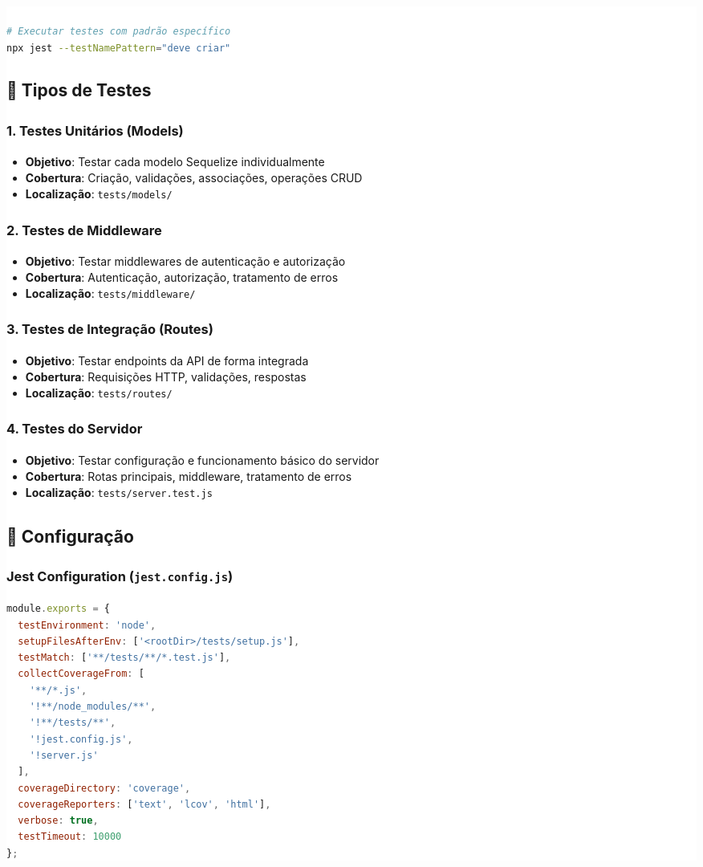 ```bash

# Executar testes com padrão específico
npx jest --testNamePattern="deve criar"
```

## 🧪 Tipos de Testes

### 1. Testes Unitários (Models)
- **Objetivo**: Testar cada modelo Sequelize individualmente
- **Cobertura**: Criação, validações, associações, operações CRUD
- **Localização**: `tests/models/`

### 2. Testes de Middleware
- **Objetivo**: Testar middlewares de autenticação e autorização
- **Cobertura**: Autenticação, autorização, tratamento de erros
- **Localização**: `tests/middleware/`

### 3. Testes de Integração (Routes)
- **Objetivo**: Testar endpoints da API de forma integrada
- **Cobertura**: Requisições HTTP, validações, respostas
- **Localização**: `tests/routes/`

### 4. Testes do Servidor
- **Objetivo**: Testar configuração e funcionamento básico do servidor
- **Cobertura**: Rotas principais, middleware, tratamento de erros
- **Localização**: `tests/server.test.js`

## 🔧 Configuração

### Jest Configuration (`jest.config.js`)
```javascript
module.exports = {
  testEnvironment: 'node',
  setupFilesAfterEnv: ['<rootDir>/tests/setup.js'],
  testMatch: ['**/tests/**/*.test.js'],
  collectCoverageFrom: [
    '**/*.js',
    '!**/node_modules/**',
    '!**/tests/**',
    '!jest.config.js',
    '!server.js'
  ],
  coverageDirectory: 'coverage',
  coverageReporters: ['text', 'lcov', 'html'],
  verbose: true,
  testTimeout: 10000
};
```
